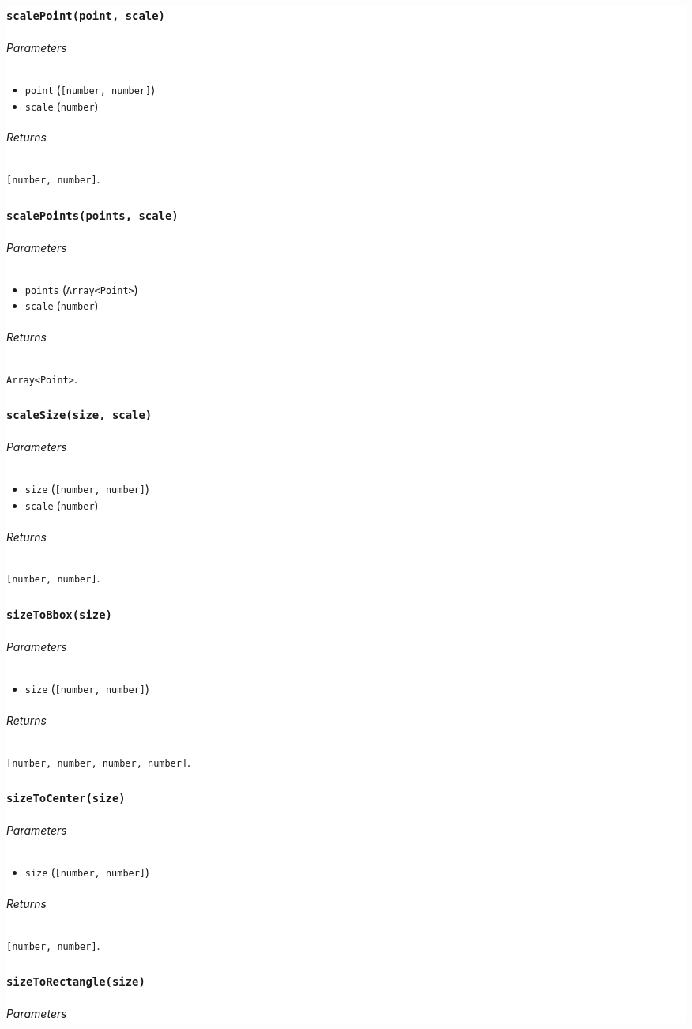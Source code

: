 ### `scalePoint(point, scale)`

###### Parameters

* `point` (`[number, number]`)
* `scale` (`number`)

###### Returns

`[number, number]`.

### `scalePoints(points, scale)`

###### Parameters

* `points` (`Array<Point>`)
* `scale` (`number`)

###### Returns

`Array<Point>`.

### `scaleSize(size, scale)`

###### Parameters

* `size` (`[number, number]`)
* `scale` (`number`)

###### Returns

`[number, number]`.

### `sizeToBbox(size)`

###### Parameters

* `size` (`[number, number]`)

###### Returns

`[number, number, number, number]`.

### `sizeToCenter(size)`

###### Parameters

* `size` (`[number, number]`)

###### Returns

`[number, number]`.

### `sizeToRectangle(size)`

###### Parameters
